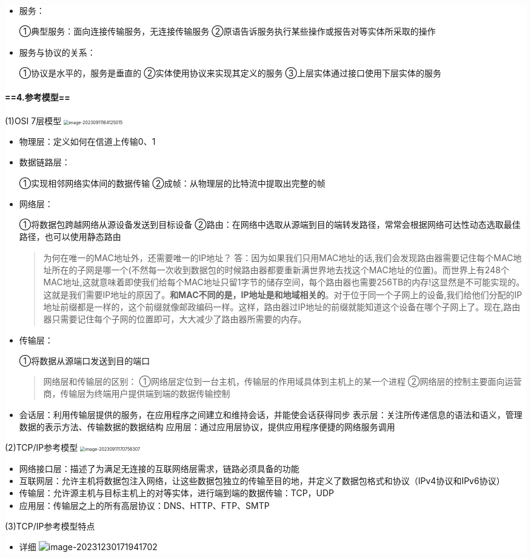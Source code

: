 - 服务：

  ①典型服务：面向连接传输服务，无连接传输服务
  ②原语告诉服务执行某些操作或报告对等实体所采取的操作

- 服务与协议的关系：

  ①协议是水平的，服务是垂直的
  ②实体使用协议来实现其定义的服务
  ③上层实体通过接口使用下层实体的服务

#### ==4.参考模型==

(1)OSI 7层模型
<img src="https://gitee.com/mianmann/drawing-bed-warehouse/raw/master/img/image-20230911164125015.png" alt="image-20230911164125015" style="zoom: 50%;" />

- 物理层：定义如何在信道上传输0、1

- 数据链路层：

  ①实现相邻网络实体间的数据传输
  ②成帧：从物理层的比特流中提取出完整的帧

- 网络层：

  ①将数据包跨越网络从源设备发送到目标设备
  ②路由：在网络中选取从源端到目的端转发路径，常常会根据网络可达性动态选取最佳路径，也可以使用静态路由

  > 为何在唯一的MAC地址外，还需要唯一的IP地址？
  > 答：因为如果我们只用MAC地址的话,我们会发现路由器需要记住每个MAC地址所在的子网是哪一个(不然每一次收到数据包的时候路由器都要重新满世界地去找这个MAC地址的位置)。而世界上有248个MAC地址,这就意味着即使我们给每个MAC地址只留1字节的储存空间，每个路由器也需要256TB的内存!这显然是不可能实现的。这就是我们需要IP地址的原因了。**和MAC不同的是，IP地址是和地域相关的**。对于位于同一个子网上的设备,我们给他们分配的IP 地址前缀都是一样的，这个前缀就像邮政编码一样。这样，路由器过IP地址的前缀就能知道这个设备在哪个子网上了。现在,路由器只需要记住每个子网的位置即可，大大减少了路由器所需要的内存。

- 传输层：

  ①将数据从源端口发送到目的端口

  >  网络层和传输层的区别：
  > ①网络层定位到一台主机，传输层的作用域具体到主机上的某一个进程
  > ②⽹络层的控制主要⾯向运营商，传输层为终端⽤户提供端到端的数据传输控制

- 会话层：利⽤传输层提供的服务，在应⽤程序之间建⽴和维持会话，并能使会话获得同步
  表示层：关注所传递信息的语法和语义，管理数据的表示⽅法、传输数据的数据结构
  应用层：通过应⽤层协议，提供应⽤程序便捷的⽹络服务调⽤

(2)TCP/IP参考模型
<img src="https://gitee.com/mianmann/drawing-bed-warehouse/raw/master/img/image-20230911170758307.png" alt="image-20230911170758307" style="zoom:50%;" />

- 网络接口层：描述了为满足无连接的互联网络层需求，链路必须具备的功能
- 互联网层：允许主机将数据包注⼊⽹络，让这些数据包独⽴的传输⾄⽬的地，并定义了数据包格式和协议（IPv4协议和IPv6协议）
- 传输层：允许源主机与⽬标主机上的对等实体，进⾏端到端的数据传输：TCP，UDP
- 应用层：传输层之上的所有高层协议：DNS、HTTP、FTP、SMTP

(3)TCP/IP参考模型特点

- 详细
  ![image-20231230171941702](https://gitee.com/mianmann/drawing-bed-warehouse/raw/master/img/image-20231230171941702.png)
